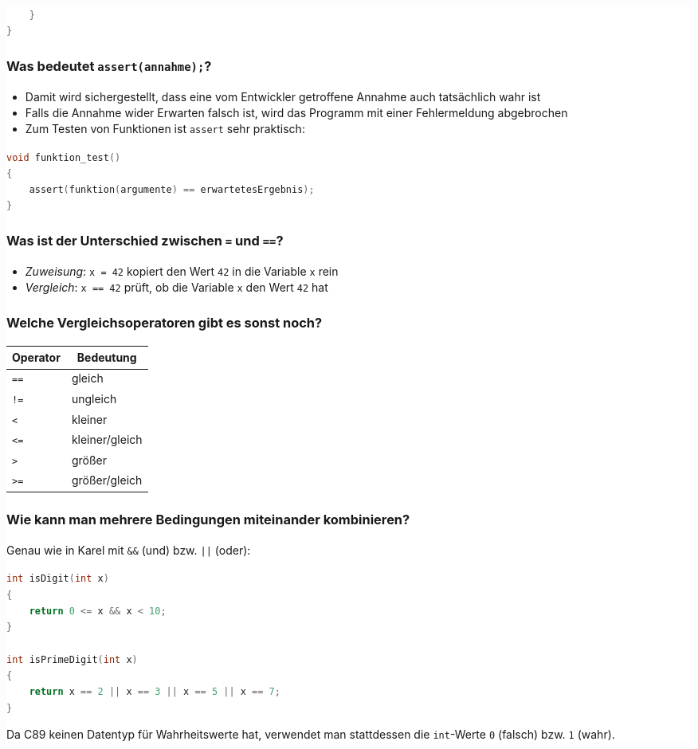 ```C
    }
}
```

### Was bedeutet `assert(annahme);`?

- Damit wird sichergestellt, dass eine vom Entwickler getroffene Annahme auch tatsächlich wahr ist
- Falls die Annahme wider Erwarten falsch ist, wird das Programm mit einer Fehlermeldung abgebrochen
- Zum Testen von Funktionen ist `assert` sehr praktisch:

```c
void funktion_test()
{
    assert(funktion(argumente) == erwartetesErgebnis);
}
```

### Was ist der Unterschied zwischen `=` und `==`?

- *Zuweisung*: `x = 42` kopiert den Wert `42` in die Variable `x` rein
- *Vergleich*: `x == 42` prüft, ob die Variable `x` den Wert `42` hat

### Welche Vergleichsoperatoren gibt es sonst noch?

| Operator | Bedeutung      |
| -------- |--------------- |
| `==`     | gleich         |
| `!=`     | ungleich       |
| `<`      | kleiner        |
| `<=`     | kleiner/gleich |
| `>`      | größer         |
| `>=`     | größer/gleich  |

### Wie kann man mehrere Bedingungen miteinander kombinieren?

Genau wie in Karel mit `&&` (und) bzw. `||` (oder):

```C
int isDigit(int x)
{
    return 0 <= x && x < 10;
}

int isPrimeDigit(int x)
{
    return x == 2 || x == 3 || x == 5 || x == 7;
}
```

Da C89 keinen Datentyp für Wahrheitswerte hat,
verwendet man stattdessen die `int`-Werte `0` (falsch) bzw. `1` (wahr).

